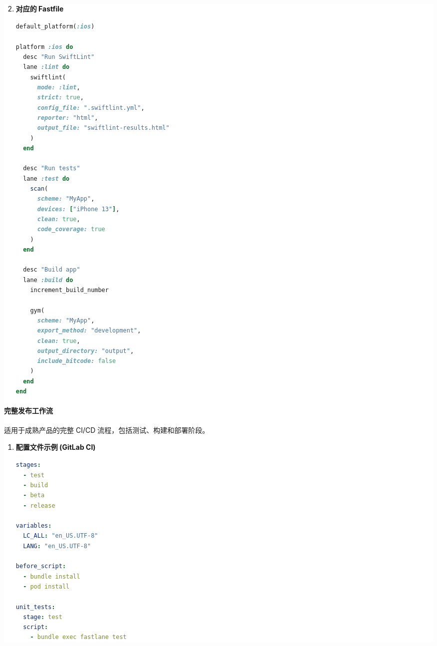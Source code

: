 2. **对应的 Fastfile**
   ```ruby
   default_platform(:ios)
   
   platform :ios do
     desc "Run SwiftLint"
     lane :lint do
       swiftlint(
         mode: :lint,
         strict: true,
         config_file: ".swiftlint.yml",
         reporter: "html",
         output_file: "swiftlint-results.html"
       )
     end
     
     desc "Run tests"
     lane :test do
       scan(
         scheme: "MyApp",
         devices: ["iPhone 13"],
         clean: true,
         code_coverage: true
       )
     end
     
     desc "Build app"
     lane :build do
       increment_build_number
       
       gym(
         scheme: "MyApp",
         export_method: "development",
         clean: true,
         output_directory: "output",
         include_bitcode: false
       )
     end
   end
   ```

#### 完整发布工作流

适用于成熟产品的完整 CI/CD 流程，包括测试、构建和部署阶段。

1. **配置文件示例 (GitLab CI)**
   ```yaml
   stages:
     - test
     - build
     - beta
     - release
   
   variables:
     LC_ALL: "en_US.UTF-8"
     LANG: "en_US.UTF-8"
   
   before_script:
     - bundle install
     - pod install
   
   unit_tests:
     stage: test
     script:
       - bundle exec fastlane test
   ```